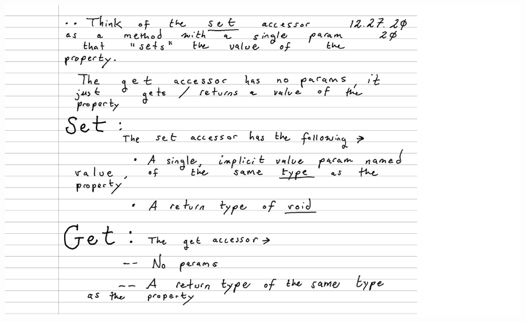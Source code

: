   <img src="https://github.com/stan-alam/Csharp/blob/develop/viscsharp/07/images/viscsharp07%20-%20page%2024.png" width="80%" height="80%">
</a>

<a>